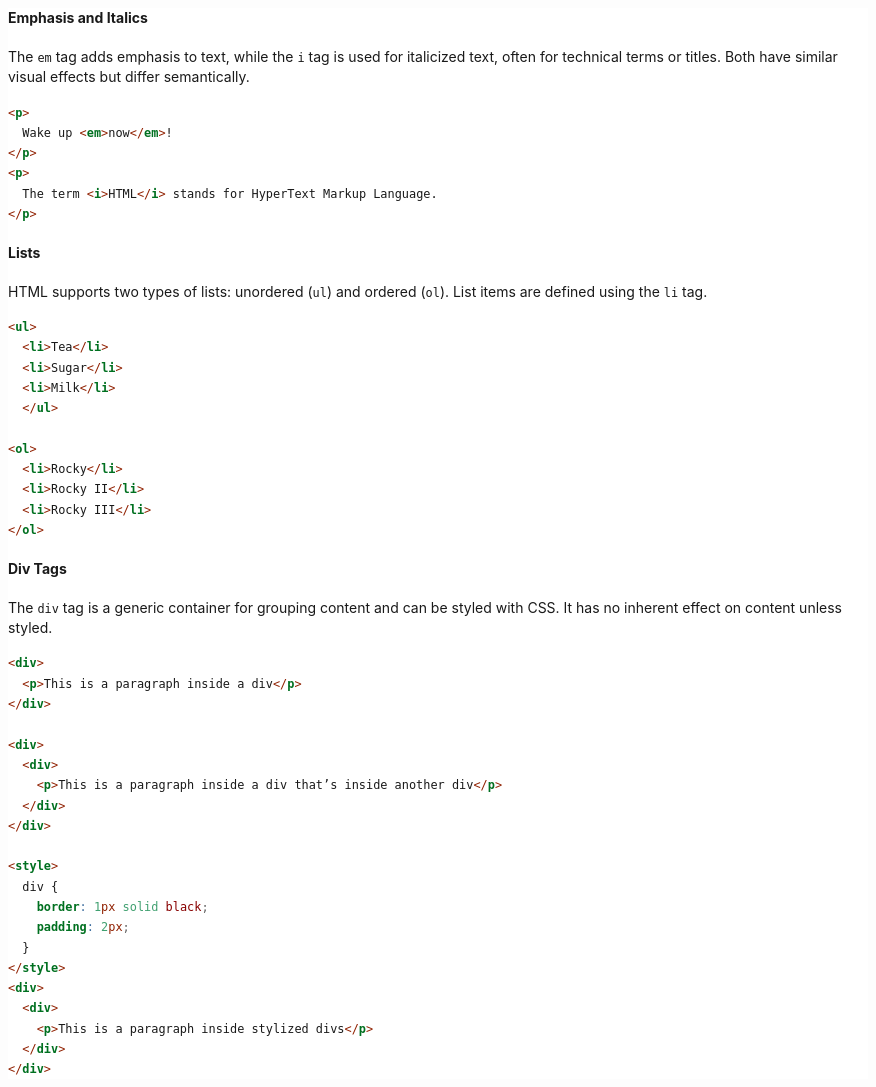#### Emphasis and Italics

The `em` tag adds emphasis to text, while the `i` tag is used for italicized text, often for technical terms or titles. Both have similar visual effects but differ semantically.

```html
<p>
  Wake up <em>now</em>!
</p>
<p>
  The term <i>HTML</i> stands for HyperText Markup Language.
</p>
```

#### Lists

HTML supports two types of lists: unordered (`ul`) and ordered (`ol`). List items are defined using the `li` tag.

```html
<ul>
  <li>Tea</li>
  <li>Sugar</li>
  <li>Milk</li>
  </ul>

<ol>
  <li>Rocky</li>
  <li>Rocky II</li>
  <li>Rocky III</li>
</ol>
```

#### Div Tags

The `div` tag is a generic container for grouping content and can be styled with CSS. It has no inherent effect on content unless styled.

```html
<div>
  <p>This is a paragraph inside a div</p>
</div>

<div>
  <div>
    <p>This is a paragraph inside a div that’s inside another div</p>
  </div>
</div>

<style>
  div {
    border: 1px solid black;
    padding: 2px;
  }
</style>
<div>
  <div>
    <p>This is a paragraph inside stylized divs</p>
  </div>
</div>
```
